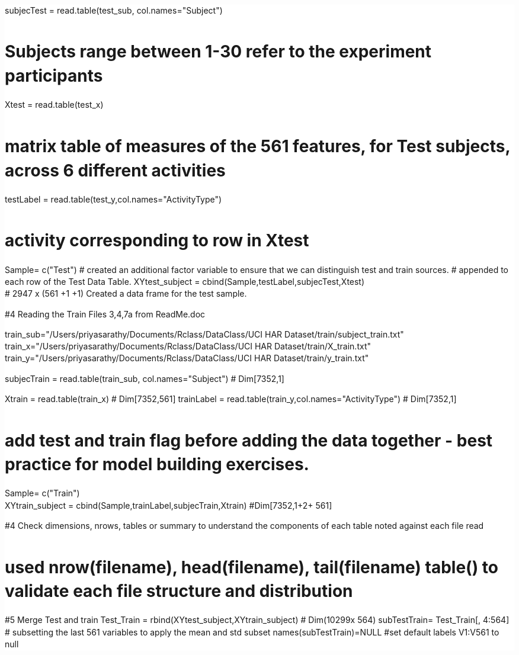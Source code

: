subjecTest = read.table(test_sub, col.names="Subject")         
 # Subjects range between 1-30 refer to the experiment participants
Xtest = read.table(test_x)                                       
# matrix table of measures of the 561 features, for Test subjects, across 6 different activities
testLabel = read.table(test_y,col.names="ActivityType")          
# activity corresponding to row in Xtest

Sample= c("Test")                                 # created an additional factor variable to ensure that we can distinguish test and train sources. 
                                                             # appended to each row of the Test Data Table.
XYtest_subject = cbind(Sample,testLabel,subjecTest,Xtest)            
                                    # 2947 x (561 +1 +1) Created a data frame for the test sample.

#4 Reading the Train Files 3,4,7a from ReadMe.doc

train_sub="/Users/priyasarathy/Documents/Rclass/DataClass/UCI HAR Dataset/train/subject_train.txt"
train_x="/Users/priyasarathy/Documents/Rclass/DataClass/UCI HAR Dataset/train/X_train.txt"
train_y="/Users/priyasarathy/Documents/Rclass/DataClass/UCI HAR Dataset/train/y_train.txt"


subjecTrain = read.table(train_sub, col.names="Subject")             # Dim[7352,1] 
  
Xtrain = read.table(train_x)                                                             # Dim[7352,561]
trainLabel = read.table(train_y,col.names="ActivityType")             # Dim[7352,1]

 # add test and train flag before adding the data together - best practice for model building exercises.
Sample= c("Train")                                   
 XYtrain_subject = cbind(Sample,trainLabel,subjecTrain,Xtrain)      #Dim[7352,1+2+ 561]


#4 Check dimensions, nrows, tables or summary to understand the components of each table noted against each file read
# used nrow(filename), head(filename), tail(filename) table() to validate each file structure and distribution

#5  Merge Test and train
Test_Train = rbind(XYtest_subject,XYtrain_subject)                             # Dim(10299x 564)
subTestTrain= Test_Train[, 4:564]                                              # subsetting the last 561 variables to apply the mean and std subset
names(subTestTrain)=NULL                                       #set default labels V1:V561 to null
